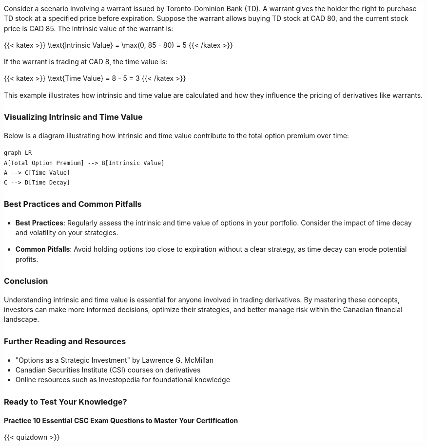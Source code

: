 Consider a scenario involving a warrant issued by Toronto-Dominion Bank (TD). A warrant gives the holder the right to purchase TD stock at a specified price before expiration. Suppose the warrant allows buying TD stock at CAD 80, and the current stock price is CAD 85. The intrinsic value of the warrant is:

{{< katex >}}
\text{Intrinsic Value} = \max(0, 85 - 80) = 5
{{< /katex >}}

If the warrant is trading at CAD 8, the time value is:

{{< katex >}}
\text{Time Value} = 8 - 5 = 3
{{< /katex >}}

This example illustrates how intrinsic and time value are calculated and how they influence the pricing of derivatives like warrants.

### Visualizing Intrinsic and Time Value

Below is a diagram illustrating how intrinsic and time value contribute to the total option premium over time:

```mermaid
graph LR
A[Total Option Premium] --> B[Intrinsic Value]
A --> C[Time Value]
C --> D[Time Decay]
```

### Best Practices and Common Pitfalls

- **Best Practices**: Regularly assess the intrinsic and time value of options in your portfolio. Consider the impact of time decay and volatility on your strategies.

- **Common Pitfalls**: Avoid holding options too close to expiration without a clear strategy, as time decay can erode potential profits.

### Conclusion

Understanding intrinsic and time value is essential for anyone involved in trading derivatives. By mastering these concepts, investors can make more informed decisions, optimize their strategies, and better manage risk within the Canadian financial landscape.

### Further Reading and Resources

- "Options as a Strategic Investment" by Lawrence G. McMillan
- Canadian Securities Institute (CSI) courses on derivatives
- Online resources such as Investopedia for foundational knowledge

### **Ready to Test Your Knowledge?**

**Practice 10 Essential CSC Exam Questions to Master Your Certification**

{{< quizdown >}}

